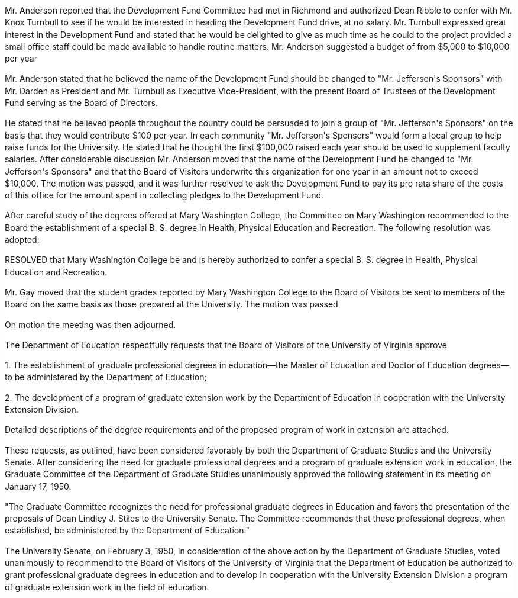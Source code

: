 Mr. Anderson reported that the Development Fund Committee had met in Richmond and authorized Dean Ribble to confer with Mr. Knox Turnbull to see if he would be interested in heading the Development Fund drive, at no salary. Mr. Turnbull expressed great interest in the Development Fund and stated that he would be delighted to give as much time as he could to the project provided a small office staff could be made available to handle routine matters. Mr. Anderson suggested a budget of from $5,000 to $10,000 per year

Mr. Anderson stated that he believed the name of the Development Fund should be changed to "Mr. Jefferson's Sponsors" with Mr. Darden as President and Mr. Turnbull as Executive Vice-President, with the present Board of Trustees of the Development Fund serving as the Board of Directors.

He stated that he believed people throughout the country could be persuaded to join a group of "Mr. Jefferson's Sponsors" on the basis that they would contribute $100 per year. In each community "Mr. Jefferson's Sponsors" would form a local group to help raise funds for the University. He stated that he thought the first $100,000 raised each year should be used to supplement faculty salaries. After considerable discussion Mr. Anderson moved that the name of the Development Fund be changed to "Mr. Jefferson's Sponsors" and that the Board of Visitors underwrite this organization for one year in an amount not to exceed $10,000. The motion was passed, and it was further resolved to ask the Development Fund to pay its pro rata share of the costs of this office for the amount spent in collecting pledges to the Development Fund.

After careful study of the degrees offered at Mary Washington College, the Committee on Mary Washington recommended to the Board the establishment of a special B. S. degree in Health, Physical Education and Recreation. The following resolution was adopted:

RESOLVED that Mary Washington College be and is hereby authorized to confer a special B. S. degree in Health, Physical Education and Recreation.

Mr. Gay moved that the student grades reported by Mary Washington College to the Board of Visitors be sent to members of the Board on the same basis as those prepared at the University. The motion was passed

On motion the meeting was then adjourned.

The Department of Education respectfully requests that the Board of Visitors of the University of Virginia approve

1\. The establishment of graduate professional degrees in education—the Master of Education and Doctor of Education degrees—to be administered by the Department of Education;

2\. The development of a program of graduate extension work by the Department of Education in cooperation with the University Extension Division.

Detailed descriptions of the degree requirements and of the proposed program of work in extension are attached.

These requests, as outlined, have been considered favorably by both the Department of Graduate Studies and the University Senate. After considering the need for graduate professional degrees and a program of graduate extension work in education, the Graduate Committee of the Department of Graduate Studies unanimously approved the following statement in its meeting on January 17, 1950.

"The Graduate Committee recognizes the need for professional graduate degrees in Education and favors the presentation of the proposals of Dean Lindley J. Stiles to the University Senate. The Committee recommends that these professional degrees, when established, be administered by the Department of Education."

The University Senate, on February 3, 1950, in consideration of the above action by the Department of Graduate Studies, voted unanimously to recommend to the Board of Visitors of the University of Virginia that the Department of Education be authorized to grant professional graduate degrees in education and to develop in cooperation with the University Extension Division a program of graduate extension work in the field of education.
